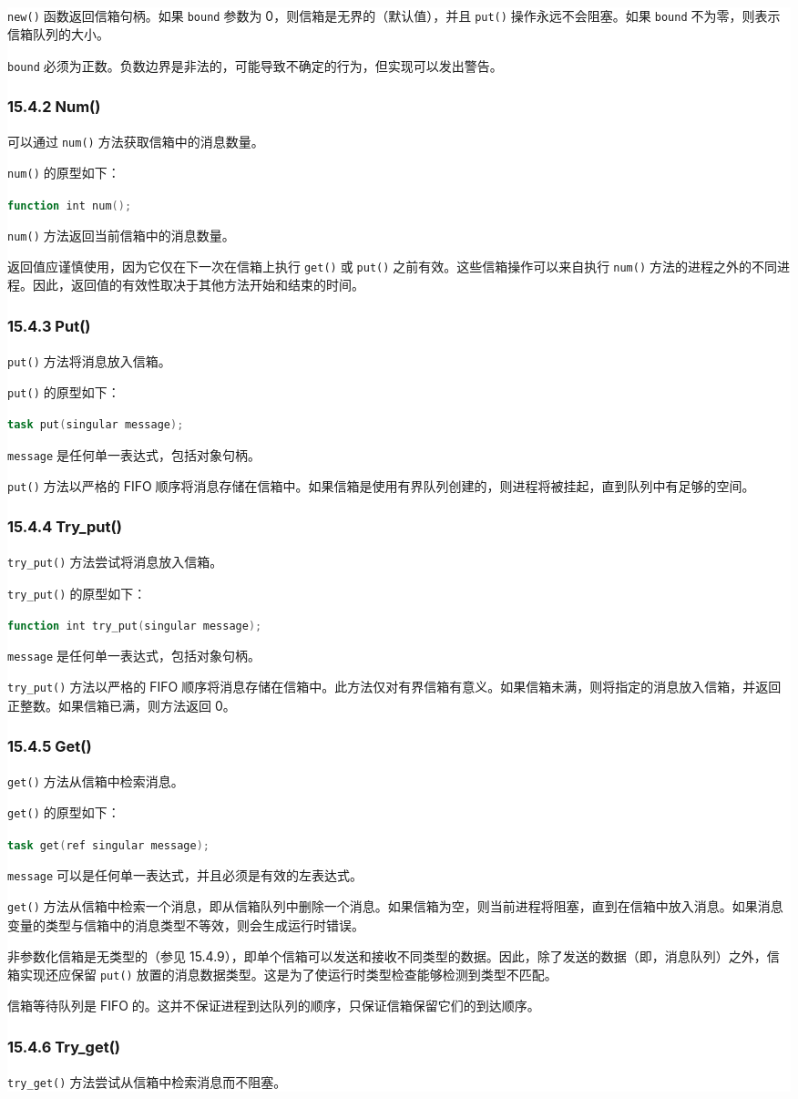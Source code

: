 `new()` 函数返回信箱句柄。如果 `bound` 参数为 0，则信箱是无界的（默认值），并且 `put()` 操作永远不会阻塞。如果 `bound` 不为零，则表示信箱队列的大小。

`bound` 必须为正数。负数边界是非法的，可能导致不确定的行为，但实现可以发出警告。

### 15.4.2 Num()
可以通过 `num()` 方法获取信箱中的消息数量。

`num()` 的原型如下：
```verilog
function int num();
```

`num()` 方法返回当前信箱中的消息数量。

返回值应谨慎使用，因为它仅在下一次在信箱上执行 `get()` 或 `put()` 之前有效。这些信箱操作可以来自执行 `num()` 方法的进程之外的不同进程。因此，返回值的有效性取决于其他方法开始和结束的时间。

### 15.4.3 Put()
`put()` 方法将消息放入信箱。

`put()` 的原型如下：
```verilog
task put(singular message);
```

`message` 是任何单一表达式，包括对象句柄。

`put()` 方法以严格的 FIFO 顺序将消息存储在信箱中。如果信箱是使用有界队列创建的，则进程将被挂起，直到队列中有足够的空间。

### 15.4.4 Try_put()
`try_put()` 方法尝试将消息放入信箱。

`try_put()` 的原型如下：
```verilog
function int try_put(singular message);
```

`message` 是任何单一表达式，包括对象句柄。

`try_put()` 方法以严格的 FIFO 顺序将消息存储在信箱中。此方法仅对有界信箱有意义。如果信箱未满，则将指定的消息放入信箱，并返回正整数。如果信箱已满，则方法返回 0。

### 15.4.5 Get()
`get()` 方法从信箱中检索消息。

`get()` 的原型如下：
```verilog
task get(ref singular message);
```

`message` 可以是任何单一表达式，并且必须是有效的左表达式。

`get()` 方法从信箱中检索一个消息，即从信箱队列中删除一个消息。如果信箱为空，则当前进程将阻塞，直到在信箱中放入消息。如果消息变量的类型与信箱中的消息类型不等效，则会生成运行时错误。

非参数化信箱是无类型的（参见 15.4.9），即单个信箱可以发送和接收不同类型的数据。因此，除了发送的数据（即，消息队列）之外，信箱实现还应保留 `put()` 放置的消息数据类型。这是为了使运行时类型检查能够检测到类型不匹配。

信箱等待队列是 FIFO 的。这并不保证进程到达队列的顺序，只保证信箱保留它们的到达顺序。

### 15.4.6 Try_get()
`try_get()` 方法尝试从信箱中检索消息而不阻塞。
